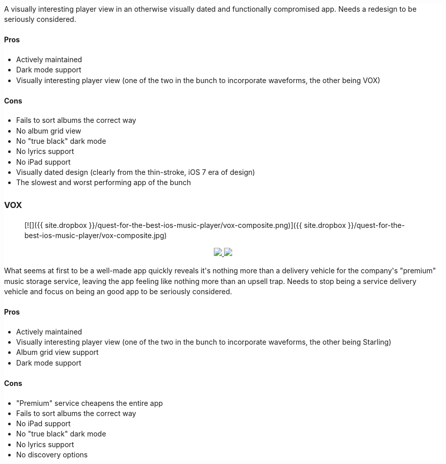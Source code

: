 A visually interesting player view in an otherwise visually dated and functionally compromised app. Needs a redesign to be seriously considered.

#### Pros

* Actively maintained
* Dark mode support
* Visually interesting player view (one of the two in the bunch to incorporate waveforms, the other being VOX)

#### Cons

* Fails to sort albums the correct way
* No album grid view
* No "true black" dark mode
* No lyrics support
* No iPad support
* Visually dated design (clearly from the thin-stroke, iOS 7 era of design)
* The slowest and worst performing app of the bunch

### VOX

<figure markdown="1" class="no-shadow">
[![]({{ site.dropbox }}/quest-for-the-best-ios-music-player/vox-composite.png)]({{ site.dropbox }}/quest-for-the-best-ios-music-player/vox-composite.jpg)
</figure>

<figure style="text-align:center" class="app-download no-shadow">
<a href="https://itunes.apple.com/app/apple-store/id916215494?mt=8">
<img class="show-when-light" src="{{ site.dropbox }}/second-annual-ios-music-player-competition/light-download-on-the-app-store.svg" />
<img class="show-when-dark" src="{{ site.dropbox }}/second-annual-ios-music-player-competition/dark-download-on-the-app-store.svg" />
</a>
</figure>

What seems at first to be a well-made app quickly reveals it's nothing more than a delivery vehicle for the company's "premium" music storage service, leaving the app feeling like nothing more than an upsell trap. Needs to stop being a service delivery vehicle and focus on being an good app to be seriously considered.

#### Pros

* Actively maintained
* Visually interesting player view (one of the two in the bunch to incorporate waveforms, the other being Starling)
* Album grid view support
* Dark mode support

#### Cons

* "Premium" service cheapens the entire app
* Fails to sort albums the correct way
* No iPad support
* No "true black" dark mode
* No lyrics support
* No discovery options
